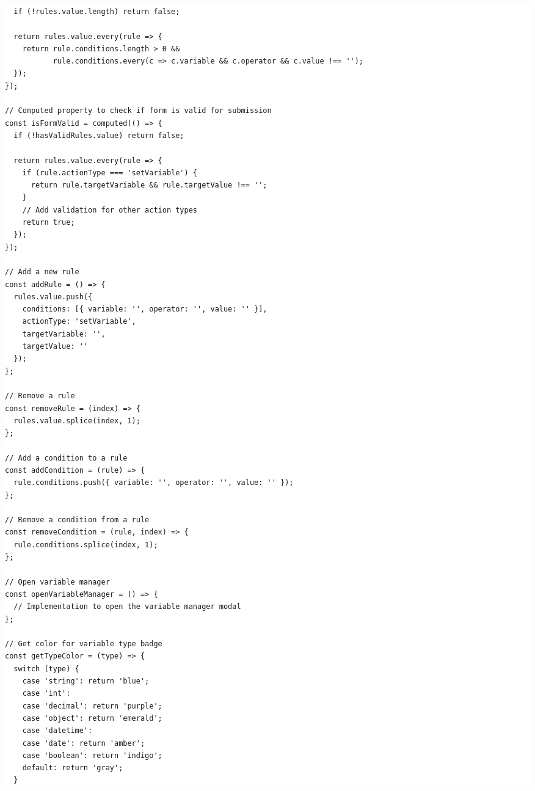 ```vue
  if (!rules.value.length) return false;
  
  return rules.value.every(rule => {
    return rule.conditions.length > 0 && 
           rule.conditions.every(c => c.variable && c.operator && c.value !== '');
  });
});

// Computed property to check if form is valid for submission
const isFormValid = computed(() => {
  if (!hasValidRules.value) return false;
  
  return rules.value.every(rule => {
    if (rule.actionType === 'setVariable') {
      return rule.targetVariable && rule.targetValue !== '';
    }
    // Add validation for other action types
    return true;
  });
});

// Add a new rule
const addRule = () => {
  rules.value.push({
    conditions: [{ variable: '', operator: '', value: '' }],
    actionType: 'setVariable',
    targetVariable: '',
    targetValue: ''
  });
};

// Remove a rule
const removeRule = (index) => {
  rules.value.splice(index, 1);
};

// Add a condition to a rule
const addCondition = (rule) => {
  rule.conditions.push({ variable: '', operator: '', value: '' });
};

// Remove a condition from a rule
const removeCondition = (rule, index) => {
  rule.conditions.splice(index, 1);
};

// Open variable manager
const openVariableManager = () => {
  // Implementation to open the variable manager modal
};

// Get color for variable type badge
const getTypeColor = (type) => {
  switch (type) {
    case 'string': return 'blue';
    case 'int': 
    case 'decimal': return 'purple';
    case 'object': return 'emerald';
    case 'datetime':
    case 'date': return 'amber';
    case 'boolean': return 'indigo';
    default: return 'gray';
  }
```
